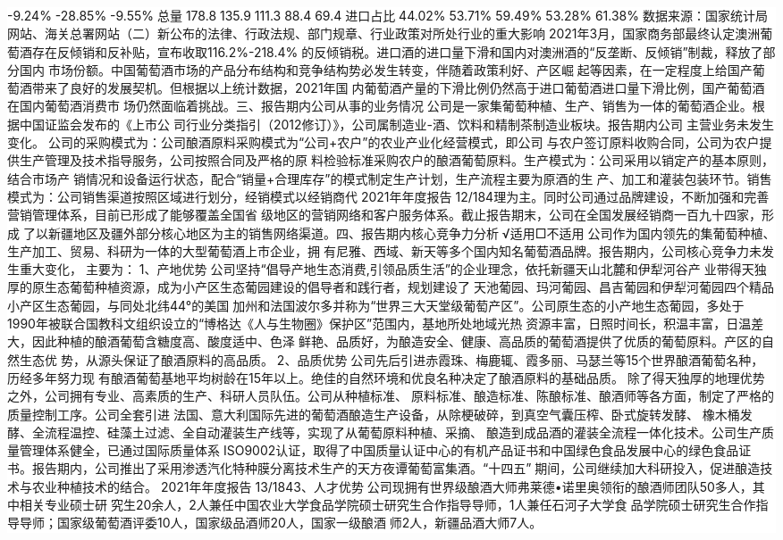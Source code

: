 -9.24%
-28.85%
-9.55%
总量
178.8
135.9
111.3
88.4
69.4
进口占比
44.02%
53.71%
59.49%
53.28%
61.38%
数据来源：国家统计局网站、海关总署网站（二）新公布的法律、行政法规、部门规章、行业政策对所处行业的重大影响
2021年3月，国家商务部最终认定澳洲葡萄酒存在反倾销和反补贴，宣布收取116.2%-218.4%
的反倾销税。进口酒的进口量下滑和国内对澳洲酒的“反垄断、反倾销”制裁，释放了部分国内
市场份额。中国葡萄酒市场的产品分布结构和竞争结构势必发生转变，伴随着政策利好、产区崛
起等因素，在一定程度上给国产葡萄酒带来了良好的发展契机。但根据以上统计数据，2021年国
内葡萄酒产量的下滑比例仍然高于进口葡萄酒进口量下滑比例，国产葡萄酒在国内葡萄酒消费市
场仍然面临着挑战。三、报告期内公司从事的业务情况
公司是一家集葡萄种植、生产、销售为一体的葡萄酒企业。根据中国证监会发布的《上市公
司行业分类指引（2012修订）》，公司属制造业-酒、饮料和精制茶制造业板块。报告期内公司
主营业务未发生变化。
公司的采购模式为：公司酿酒原料采购模式为“公司+农户”的农业产业化经营模式，即公司
与农户签订原料收购合同，公司为农户提供生产管理及技术指导服务，公司按照合同及严格的原
料检验标准采购农户的酿酒葡萄原料。生产模式为：公司采用以销定产的基本原则，结合市场产
销情况和设备运行状态，配合“销量+合理库存”的模式制定生产计划，生产流程主要为原酒的生
产、加工和灌装包装环节。销售模式为：公司销售渠道按照区域进行划分，经销模式以经销商代
2021年年度报告
12/184理为主。同时公司通过品牌建设，不断加强和完善营销管理体系，目前已形成了能够覆盖全国省
级地区的营销网络和客户服务体系。截止报告期末，公司在全国发展经销商一百九十四家，形成
了以新疆地区及疆外部分核心地区为主的销售网络渠道。四、报告期内核心竞争力分析
√适用□不适用
公司作为国内领先的集葡萄种植、生产加工、贸易、科研为一体的大型葡萄酒上市企业，拥
有尼雅、西域、新天等多个国内知名葡萄酒品牌。报告期内，公司核心竞争力未发生重大变化，
主要为：
1、产地优势
公司坚持“倡导产地生态消费,引领品质生活”的企业理念，依托新疆天山北麓和伊犁河谷产
业带得天独厚的原生态葡萄种植资源，成为小产区生态葡园建设的倡导者和践行者，规划建设了
天池葡园、玛河葡园、昌吉葡园和伊犁河葡园四个精品小产区生态葡园，与同处北纬44°的美国
加州和法国波尔多并称为“世界三大天堂级葡萄产区”。公司原生态的小产地生态葡园，多处于
1990年被联合国教科文组织设立的“博格达《人与生物圈》保护区”范围内，基地所处地域光热
资源丰富，日照时间长，积温丰富，日温差大，因此种植的酿酒葡萄含糖度高、酸度适中、色泽
鲜艳、品质好，为酿造安全、健康、高品质的葡萄酒提供了优质的葡萄原料。产区的自然生态优
势，从源头保证了酿酒原料的高品质。
2、品质优势
公司先后引进赤霞珠、梅鹿辄、霞多丽、马瑟兰等15个世界酿酒葡萄名种，历经多年努力现
有酿酒葡萄基地平均树龄在15年以上。绝佳的自然环境和优良名种决定了酿酒原料的基础品质。
除了得天独厚的地理优势之外，公司拥有专业、高素质的生产、科研人员队伍。公司从种植标准、
原料标准、酿造标准、陈酿标准、酿酒师等各方面，制定了严格的质量控制工序。公司全套引进
法国、意大利国际先进的葡萄酒酿造生产设备，从除梗破碎，到真空气囊压榨、卧式旋转发酵、
橡木桶发酵、全流程温控、硅藻土过滤、全自动灌装生产线等，实现了从葡萄原料种植、采摘、
酿造到成品酒的灌装全流程一体化技术。公司生产质量管理体系健全，已通过国际质量体系
ISO9002认证，取得了中国质量认证中心的有机产品证书和中国绿色食品发展中心的绿色食品证
书。报告期内，公司推出了采用渗透汽化特种膜分离技术生产的天方夜谭葡萄富集酒。“十四五”
期间，公司继续加大科研投入，促进酿造技术与农业种植技术的结合。
2021年年度报告
13/1843、人才优势
公司现拥有世界级酿酒大师弗莱德•诺里奥领衔的酿酒师团队50多人，其中相关专业硕士研
究生20余人，2人兼任中国农业大学食品学院硕士研究生合作指导导师，1人兼任石河子大学食
品学院硕士研究生合作指导导师；国家级葡萄酒评委10人，国家级品酒师20人，国家一级酿酒
师2人，新疆品酒大师7人。